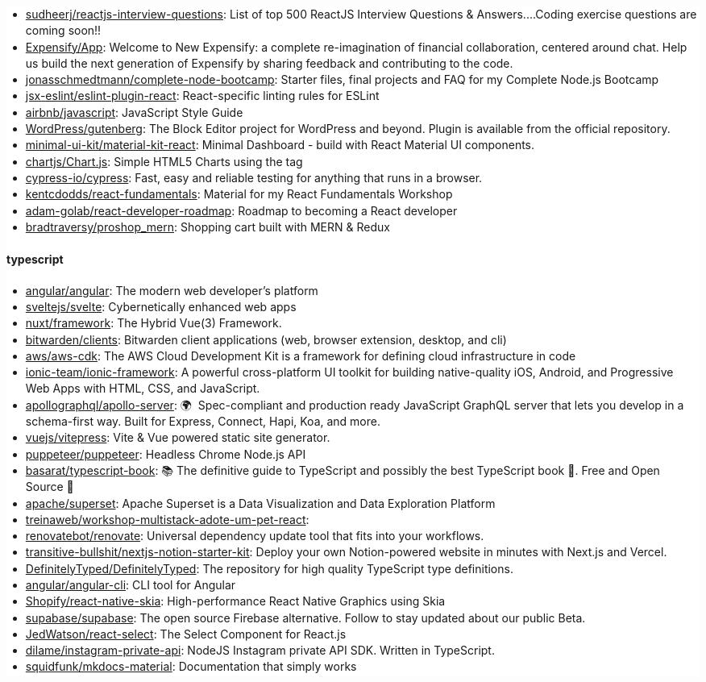 * [sudheerj/reactjs-interview-questions](https://github.com/sudheerj/reactjs-interview-questions): List of top 500 ReactJS Interview Questions & Answers....Coding exercise questions are coming soon!!
* [Expensify/App](https://github.com/Expensify/App): Welcome to New Expensify: a complete re-imagination of financial collaboration, centered around chat. Help us build the next generation of Expensify by sharing feedback and contributing to the code.
* [jonasschmedtmann/complete-node-bootcamp](https://github.com/jonasschmedtmann/complete-node-bootcamp): Starter files, final projects and FAQ for my Complete Node.js Bootcamp
* [jsx-eslint/eslint-plugin-react](https://github.com/jsx-eslint/eslint-plugin-react): React-specific linting rules for ESLint
* [airbnb/javascript](https://github.com/airbnb/javascript): JavaScript Style Guide
* [WordPress/gutenberg](https://github.com/WordPress/gutenberg): The Block Editor project for WordPress and beyond. Plugin is available from the official repository.
* [minimal-ui-kit/material-kit-react](https://github.com/minimal-ui-kit/material-kit-react): Minimal Dashboard - build with React Material UI components.
* [chartjs/Chart.js](https://github.com/chartjs/Chart.js): Simple HTML5 Charts using the <canvas> tag
* [cypress-io/cypress](https://github.com/cypress-io/cypress): Fast, easy and reliable testing for anything that runs in a browser.
* [kentcdodds/react-fundamentals](https://github.com/kentcdodds/react-fundamentals): Material for my React Fundamentals Workshop
* [adam-golab/react-developer-roadmap](https://github.com/adam-golab/react-developer-roadmap): Roadmap to becoming a React developer
* [bradtraversy/proshop_mern](https://github.com/bradtraversy/proshop_mern): Shopping cart built with MERN & Redux

#### typescript
* [angular/angular](https://github.com/angular/angular): The modern web developer’s platform
* [sveltejs/svelte](https://github.com/sveltejs/svelte): Cybernetically enhanced web apps
* [nuxt/framework](https://github.com/nuxt/framework): The Hybrid Vue(3) Framework.
* [bitwarden/clients](https://github.com/bitwarden/clients): Bitwarden client applications (web, browser extension, desktop, and cli)
* [aws/aws-cdk](https://github.com/aws/aws-cdk): The AWS Cloud Development Kit is a framework for defining cloud infrastructure in code
* [ionic-team/ionic-framework](https://github.com/ionic-team/ionic-framework): A powerful cross-platform UI toolkit for building native-quality iOS, Android, and Progressive Web Apps with HTML, CSS, and JavaScript.
* [apollographql/apollo-server](https://github.com/apollographql/apollo-server): 🌍  Spec-compliant and production ready JavaScript GraphQL server that lets you develop in a schema-first way. Built for Express, Connect, Hapi, Koa, and more.
* [vuejs/vitepress](https://github.com/vuejs/vitepress): Vite & Vue powered static site generator.
* [puppeteer/puppeteer](https://github.com/puppeteer/puppeteer): Headless Chrome Node.js API
* [basarat/typescript-book](https://github.com/basarat/typescript-book): 📚 The definitive guide to TypeScript and possibly the best TypeScript book 📖. Free and Open Source 🌹
* [apache/superset](https://github.com/apache/superset): Apache Superset is a Data Visualization and Data Exploration Platform
* [treinaweb/workshop-multistack-adote-um-pet-react](https://github.com/treinaweb/workshop-multistack-adote-um-pet-react): 
* [renovatebot/renovate](https://github.com/renovatebot/renovate): Universal dependency update tool that fits into your workflows.
* [transitive-bullshit/nextjs-notion-starter-kit](https://github.com/transitive-bullshit/nextjs-notion-starter-kit): Deploy your own Notion-powered website in minutes with Next.js and Vercel.
* [DefinitelyTyped/DefinitelyTyped](https://github.com/DefinitelyTyped/DefinitelyTyped): The repository for high quality TypeScript type definitions.
* [angular/angular-cli](https://github.com/angular/angular-cli): CLI tool for Angular
* [Shopify/react-native-skia](https://github.com/Shopify/react-native-skia): High-performance React Native Graphics using Skia
* [supabase/supabase](https://github.com/supabase/supabase): The open source Firebase alternative. Follow to stay updated about our public Beta.
* [JedWatson/react-select](https://github.com/JedWatson/react-select): The Select Component for React.js
* [dilame/instagram-private-api](https://github.com/dilame/instagram-private-api): NodeJS Instagram private API SDK. Written in TypeScript.
* [squidfunk/mkdocs-material](https://github.com/squidfunk/mkdocs-material): Documentation that simply works